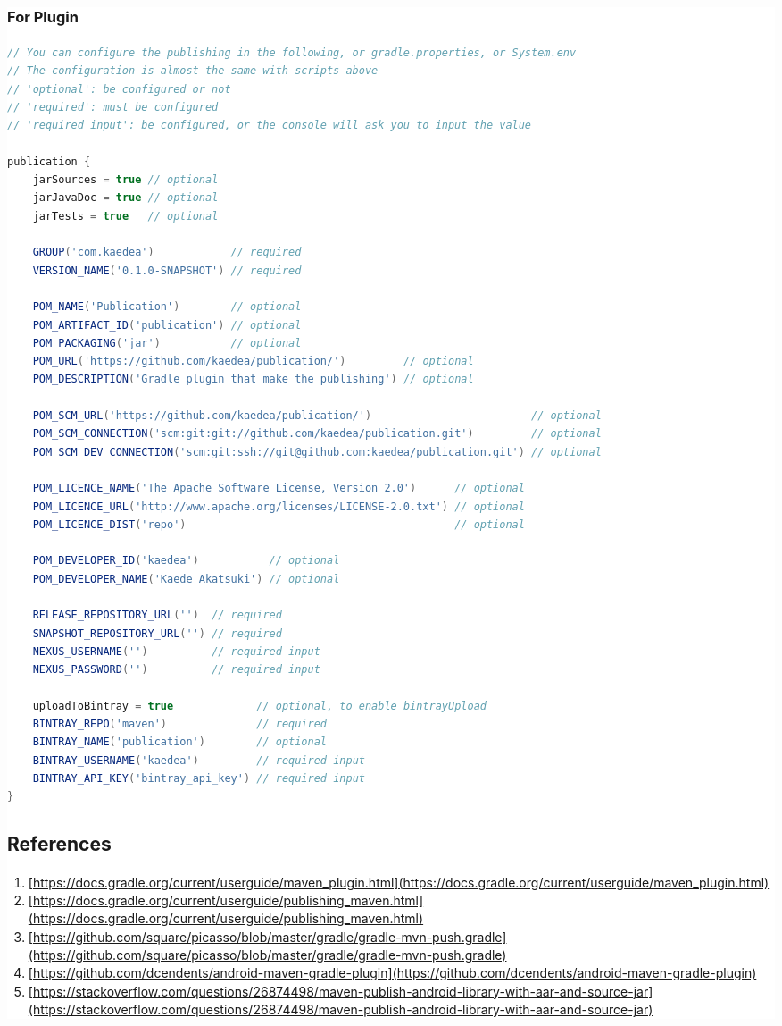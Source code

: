 ### For Plugin

```groovy
// You can configure the publishing in the following, or gradle.properties, or System.env
// The configuration is almost the same with scripts above
// 'optional': be configured or not
// 'required': must be configured
// 'required input': be configured, or the console will ask you to input the value

publication {
    jarSources = true // optional
    jarJavaDoc = true // optional
    jarTests = true   // optional

    GROUP('com.kaedea')            // required
    VERSION_NAME('0.1.0-SNAPSHOT') // required

    POM_NAME('Publication')        // optional
    POM_ARTIFACT_ID('publication') // optional
    POM_PACKAGING('jar')           // optional
    POM_URL('https://github.com/kaedea/publication/')         // optional
    POM_DESCRIPTION('Gradle plugin that make the publishing') // optional

    POM_SCM_URL('https://github.com/kaedea/publication/')                         // optional
    POM_SCM_CONNECTION('scm:git:git://github.com/kaedea/publication.git')         // optional
    POM_SCM_DEV_CONNECTION('scm:git:ssh://git@github.com:kaedea/publication.git') // optional

    POM_LICENCE_NAME('The Apache Software License, Version 2.0')      // optional
    POM_LICENCE_URL('http://www.apache.org/licenses/LICENSE-2.0.txt') // optional
    POM_LICENCE_DIST('repo')                                          // optional

    POM_DEVELOPER_ID('kaedea')           // optional
    POM_DEVELOPER_NAME('Kaede Akatsuki') // optional

    RELEASE_REPOSITORY_URL('')  // required
    SNAPSHOT_REPOSITORY_URL('') // required
    NEXUS_USERNAME('')          // required input
    NEXUS_PASSWORD('')          // required input

    uploadToBintray = true             // optional, to enable bintrayUpload
    BINTRAY_REPO('maven')              // required
    BINTRAY_NAME('publication')        // optional
    BINTRAY_USERNAME('kaedea')         // required input
    BINTRAY_API_KEY('bintray_api_key') // required input
}
```

## References

1. [https://docs.gradle.org/current/userguide/maven_plugin.html](https://docs.gradle.org/current/userguide/maven_plugin.html)
1. [https://docs.gradle.org/current/userguide/publishing_maven.html](https://docs.gradle.org/current/userguide/publishing_maven.html)
1. [https://github.com/square/picasso/blob/master/gradle/gradle-mvn-push.gradle](https://github.com/square/picasso/blob/master/gradle/gradle-mvn-push.gradle)
1. [https://github.com/dcendents/android-maven-gradle-plugin](https://github.com/dcendents/android-maven-gradle-plugin)
1. [https://stackoverflow.com/questions/26874498/maven-publish-android-library-with-aar-and-source-jar](https://stackoverflow.com/questions/26874498/maven-publish-android-library-with-aar-and-source-jar)
